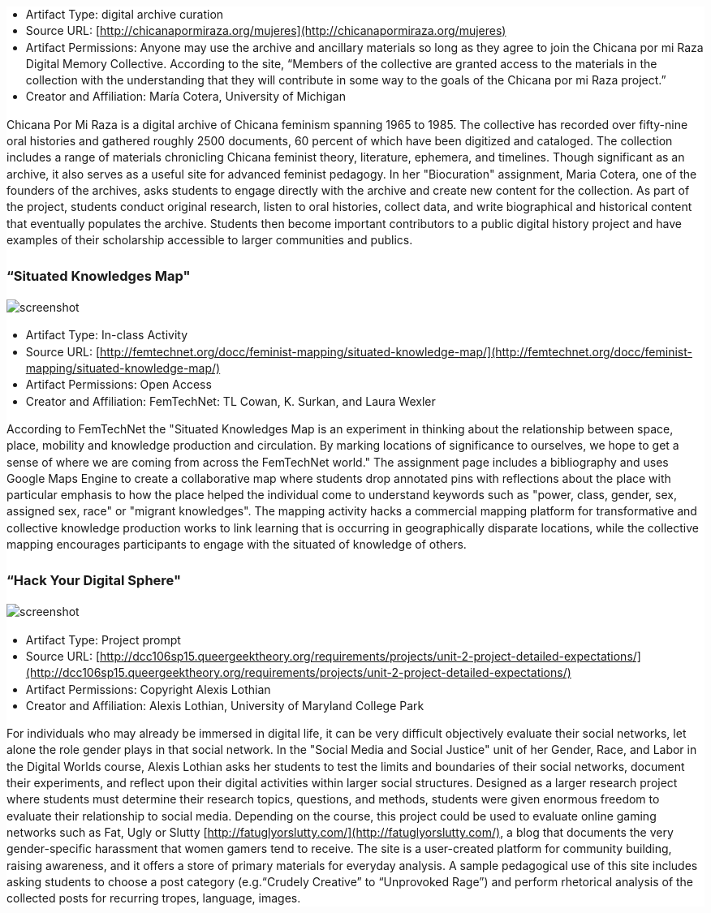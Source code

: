 * Artifact Type: digital archive curation
* Source URL: [http://chicanapormiraza.org/mujeres](http://chicanapormiraza.org/mujeres)
* Artifact Permissions: Anyone may use the archive and ancillary materials so long as they agree to join the Chicana por mi Raza Digital Memory Collective. According to the site, “Members of the collective are granted access to the materials in the collection with the understanding that they will contribute in some way to the goals of the Chicana por mi Raza project.”
* Creator and Affiliation: María Cotera, University of Michigan

Chicana Por Mi Raza is a digital archive of Chicana feminism spanning 1965 to 1985. The collective has recorded over fifty-nine oral histories and gathered roughly 2500 documents, 60 percent of which have been digitized and cataloged. The collection includes a range of materials chronicling Chicana feminist theory, literature, ephemera, and timelines. Though significant as an archive, it also serves as a useful site for advanced feminist pedagogy. In her "Biocuration" assignment, Maria Cotera, one of the founders of the archives, asks students to engage directly with the archive and create new content for the collection. As part of the project, students conduct original research, listen to oral histories, collect data, and write biographical and historical content that eventually populates the archive. Students then become important contributors to a public digital history project and have examples of their scholarship accessible to larger communities and publics.

### “Situated Knowledges Map"
![screenshot](images/gender-FTNMap.png)

* Artifact Type: In-class Activity
* Source URL: [http://femtechnet.org/docc/feminist-mapping/situated-knowledge-map/](http://femtechnet.org/docc/feminist-mapping/situated-knowledge-map/)
* Artifact Permissions: Open Access
* Creator and Affiliation: FemTechNet: TL Cowan, K. Surkan, and Laura Wexler

According to FemTechNet the "Situated Knowledges Map is an experiment in thinking about the relationship between space, place, mobility and knowledge production and circulation. By marking locations of significance to ourselves, we hope to get a sense of where we are coming from across the FemTechNet world." The assignment page includes a bibliography and uses Google Maps Engine to create a collaborative map where students drop annotated pins with reflections about the place with particular emphasis to how the place helped the individual come to understand keywords such as "power, class, gender, sex, assigned sex, race" or "migrant knowledges". The mapping activity hacks a commercial mapping platform for transformative and collective knowledge production works to link learning that is occurring in geographically disparate locations, while the collective mapping encourages participants to engage with the situated of knowledge of others. 

### “Hack Your Digital Sphere"
![screenshot](images/gender-hack-digital-sphere.png)

* Artifact Type: Project prompt
* Source URL: [http://dcc106sp15.queergeektheory.org/requirements/projects/unit-2-project-detailed-expectations/](http://dcc106sp15.queergeektheory.org/requirements/projects/unit-2-project-detailed-expectations/)
* Artifact Permissions: Copyright Alexis Lothian
* Creator and Affiliation: Alexis Lothian, University of Maryland College Park

For individuals who may already be immersed in digital life, it can be very difficult objectively evaluate their social networks, let alone the role gender plays in that social network. In the "Social Media and Social Justice" unit of her Gender, Race, and Labor in the Digital Worlds course, Alexis Lothian asks her students to test the limits and boundaries of their social networks, document their experiments, and reflect upon their digital activities within larger social structures. Designed as a larger research project where students must determine their research topics, questions, and methods, students were given enormous freedom to evaluate their relationship to social media. Depending on the course, this project could be used to evaluate online gaming networks such as Fat, Ugly or Slutty [http://fatuglyorslutty.com/](http://fatuglyorslutty.com/), a blog that documents the very gender-specific harassment that women gamers tend to receive. The site is a user-created platform for community building, raising awareness, and it offers a store of primary materials for everyday analysis. A sample pedagogical use of this site includes asking students to choose a post category (e.g.“Crudely Creative” to “Unprovoked Rage”) and perform rhetorical analysis of the collected posts for recurring tropes, language, images.
